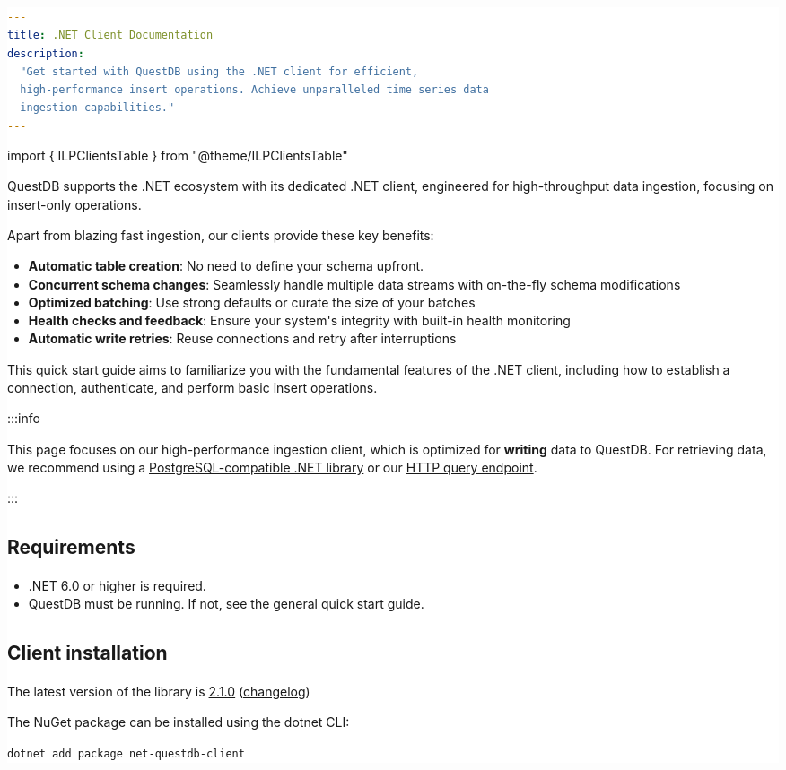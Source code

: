 ```yaml
---
title: .NET Client Documentation
description:
  "Get started with QuestDB using the .NET client for efficient,
  high-performance insert operations. Achieve unparalleled time series data
  ingestion capabilities."
---
```


import { ILPClientsTable } from "@theme/ILPClientsTable"

QuestDB supports the .NET ecosystem with its dedicated .NET client, engineered
for high-throughput data ingestion, focusing on insert-only operations.

Apart from blazing fast ingestion, our clients provide these key benefits:

- **Automatic table creation**: No need to define your schema upfront.
- **Concurrent schema changes**: Seamlessly handle multiple data streams with
  on-the-fly schema modifications
- **Optimized batching**: Use strong defaults or curate the size of your batches
- **Health checks and feedback**: Ensure your system's integrity with built-in
  health monitoring
- **Automatic write retries**: Reuse connections and retry after interruptions

This quick start guide aims to familiarize you with the fundamental features of
the .NET client, including how to establish a connection, authenticate, and
perform basic insert operations.

<ILPClientsTable language=".NET" />

:::info

This page focuses on our high-performance ingestion client, which is optimized
for **writing** data to QuestDB. For retrieving data, we recommend using a
[PostgreSQL-compatible .NET library](/docs/pgwire/c-sharp/) or our
[HTTP query endpoint](/docs/reference/sql/overview/#rest-http-api).

:::

## Requirements

- .NET 6.0 or higher is required.
- QuestDB must be running. If not, see
  [the general quick start guide](/docs/quick-start/).

## Client installation

The latest version of the library is
[2.1.0](https://www.nuget.org/packages/net-questdb-client/)
([changelog](https://github.com/questdb/net-questdb-client/releases/tag/2.1.0))

The NuGet package can be installed using the dotnet CLI:

```shell
dotnet add package net-questdb-client
```
